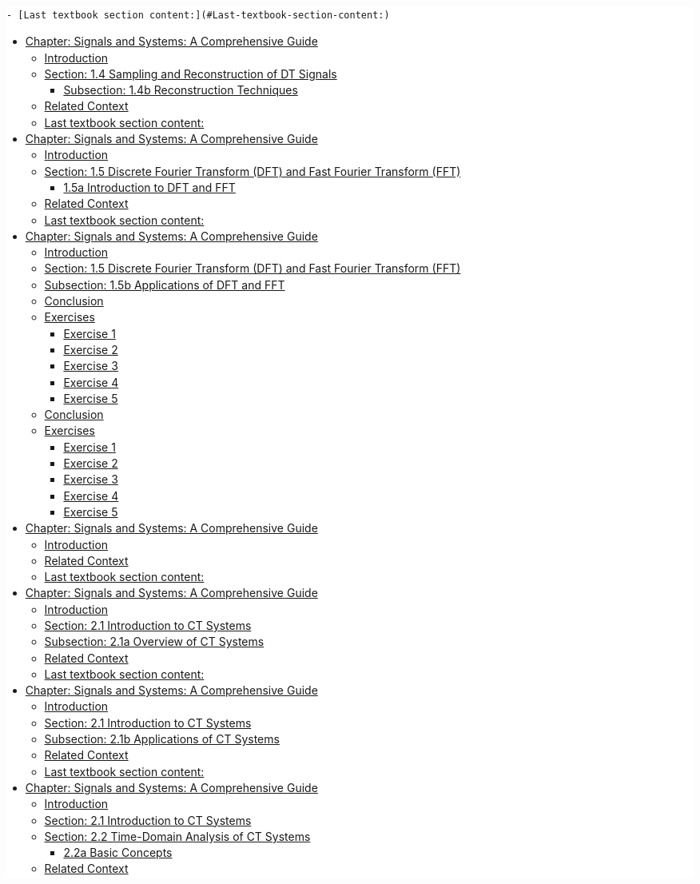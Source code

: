     - [Last textbook section content:](#Last-textbook-section-content:)
  - [Chapter: Signals and Systems: A Comprehensive Guide](#Chapter:-Signals-and-Systems:-A-Comprehensive-Guide)
    - [Introduction](#Introduction)
    - [Section: 1.4 Sampling and Reconstruction of DT Signals](#Section:-1.4-Sampling-and-Reconstruction-of-DT-Signals)
      - [Subsection: 1.4b Reconstruction Techniques](#Subsection:-1.4b-Reconstruction-Techniques)
    - [Related Context](#Related-Context)
    - [Last textbook section content:](#Last-textbook-section-content:)
  - [Chapter: Signals and Systems: A Comprehensive Guide](#Chapter:-Signals-and-Systems:-A-Comprehensive-Guide)
    - [Introduction](#Introduction)
    - [Section: 1.5 Discrete Fourier Transform (DFT) and Fast Fourier Transform (FFT)](#Section:-1.5-Discrete-Fourier-Transform-(DFT)-and-Fast-Fourier-Transform-(FFT))
      - [1.5a Introduction to DFT and FFT](#1.5a-Introduction-to-DFT-and-FFT)
    - [Related Context](#Related-Context)
    - [Last textbook section content:](#Last-textbook-section-content:)
  - [Chapter: Signals and Systems: A Comprehensive Guide](#Chapter:-Signals-and-Systems:-A-Comprehensive-Guide)
    - [Introduction](#Introduction)
    - [Section: 1.5 Discrete Fourier Transform (DFT) and Fast Fourier Transform (FFT)](#Section:-1.5-Discrete-Fourier-Transform-(DFT)-and-Fast-Fourier-Transform-(FFT))
    - [Subsection: 1.5b Applications of DFT and FFT](#Subsection:-1.5b-Applications-of-DFT-and-FFT)
    - [Conclusion](#Conclusion)
    - [Exercises](#Exercises)
      - [Exercise 1](#Exercise-1)
      - [Exercise 2](#Exercise-2)
      - [Exercise 3](#Exercise-3)
      - [Exercise 4](#Exercise-4)
      - [Exercise 5](#Exercise-5)
    - [Conclusion](#Conclusion)
    - [Exercises](#Exercises)
      - [Exercise 1](#Exercise-1)
      - [Exercise 2](#Exercise-2)
      - [Exercise 3](#Exercise-3)
      - [Exercise 4](#Exercise-4)
      - [Exercise 5](#Exercise-5)
  - [Chapter: Signals and Systems: A Comprehensive Guide](#Chapter:-Signals-and-Systems:-A-Comprehensive-Guide)
    - [Introduction](#Introduction)
    - [Related Context](#Related-Context)
    - [Last textbook section content:](#Last-textbook-section-content:)
  - [Chapter: Signals and Systems: A Comprehensive Guide](#Chapter:-Signals-and-Systems:-A-Comprehensive-Guide)
    - [Introduction](#Introduction)
    - [Section: 2.1 Introduction to CT Systems](#Section:-2.1-Introduction-to-CT-Systems)
    - [Subsection: 2.1a Overview of CT Systems](#Subsection:-2.1a-Overview-of-CT-Systems)
    - [Related Context](#Related-Context)
    - [Last textbook section content:](#Last-textbook-section-content:)
  - [Chapter: Signals and Systems: A Comprehensive Guide](#Chapter:-Signals-and-Systems:-A-Comprehensive-Guide)
    - [Introduction](#Introduction)
    - [Section: 2.1 Introduction to CT Systems](#Section:-2.1-Introduction-to-CT-Systems)
    - [Subsection: 2.1b Applications of CT Systems](#Subsection:-2.1b-Applications-of-CT-Systems)
    - [Related Context](#Related-Context)
    - [Last textbook section content:](#Last-textbook-section-content:)
  - [Chapter: Signals and Systems: A Comprehensive Guide](#Chapter:-Signals-and-Systems:-A-Comprehensive-Guide)
    - [Introduction](#Introduction)
    - [Section: 2.1 Introduction to CT Systems](#Section:-2.1-Introduction-to-CT-Systems)
    - [Section: 2.2 Time-Domain Analysis of CT Systems](#Section:-2.2-Time-Domain-Analysis-of-CT-Systems)
      - [2.2a Basic Concepts](#2.2a-Basic-Concepts)
    - [Related Context](#Related-Context)